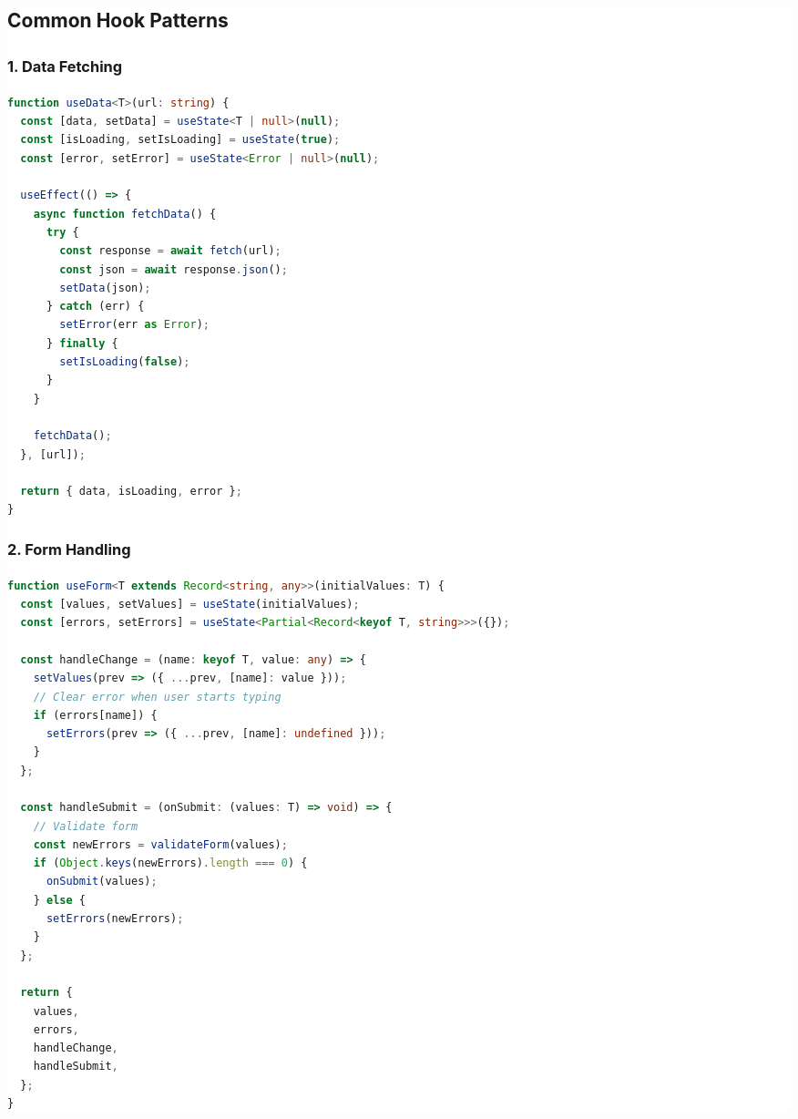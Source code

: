 ## Common Hook Patterns

### 1. Data Fetching

```typescript
function useData<T>(url: string) {
  const [data, setData] = useState<T | null>(null);
  const [isLoading, setIsLoading] = useState(true);
  const [error, setError] = useState<Error | null>(null);

  useEffect(() => {
    async function fetchData() {
      try {
        const response = await fetch(url);
        const json = await response.json();
        setData(json);
      } catch (err) {
        setError(err as Error);
      } finally {
        setIsLoading(false);
      }
    }

    fetchData();
  }, [url]);

  return { data, isLoading, error };
}
```

### 2. Form Handling

```typescript
function useForm<T extends Record<string, any>>(initialValues: T) {
  const [values, setValues] = useState(initialValues);
  const [errors, setErrors] = useState<Partial<Record<keyof T, string>>>({});

  const handleChange = (name: keyof T, value: any) => {
    setValues(prev => ({ ...prev, [name]: value }));
    // Clear error when user starts typing
    if (errors[name]) {
      setErrors(prev => ({ ...prev, [name]: undefined }));
    }
  };

  const handleSubmit = (onSubmit: (values: T) => void) => {
    // Validate form
    const newErrors = validateForm(values);
    if (Object.keys(newErrors).length === 0) {
      onSubmit(values);
    } else {
      setErrors(newErrors);
    }
  };

  return {
    values,
    errors,
    handleChange,
    handleSubmit,
  };
}
```
